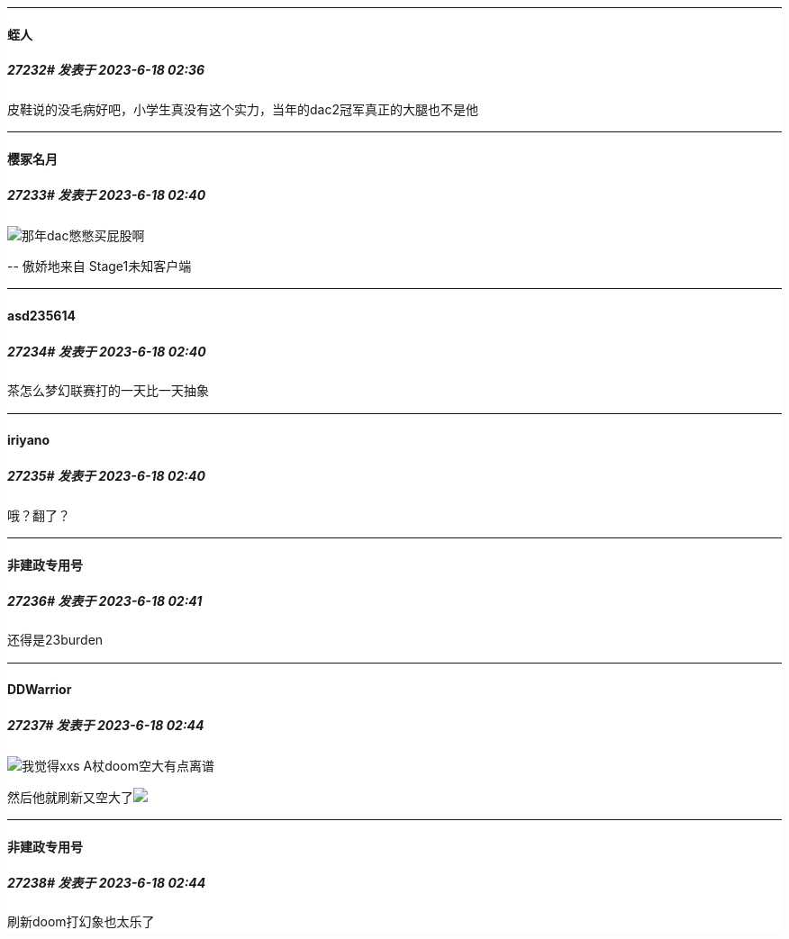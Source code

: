 *****

####  蛭人  
##### 27232#       发表于 2023-6-18 02:36

皮鞋说的没毛病好吧，小学生真没有这个实力，当年的dac2冠军真正的大腿也不是他

*****

####  樱冢名月  
##### 27233#       发表于 2023-6-18 02:40

<img src="https://static.saraba1st.com/image/smiley/face2017/067.png" referrerpolicy="no-referrer">那年dac憋憋买屁股啊

 -- 傲娇地来自 Stage1未知客户端

*****

####  asd235614  
##### 27234#       发表于 2023-6-18 02:40

茶怎么梦幻联赛打的一天比一天抽象

*****

####  iriyano  
##### 27235#       发表于 2023-6-18 02:40

哦？翻了？

*****

####  非建政专用号  
##### 27236#       发表于 2023-6-18 02:41

还得是23burden


*****

####  DDWarrior  
##### 27237#       发表于 2023-6-18 02:44

<img src="https://static.saraba1st.com/image/smiley/face2017/067.png" referrerpolicy="no-referrer">我觉得xxs A杖doom空大有点离谱

然后他就刷新又空大了<img src="https://static.saraba1st.com/image/smiley/face2017/067.png" referrerpolicy="no-referrer">

*****

####  非建政专用号  
##### 27238#       发表于 2023-6-18 02:44

刷新doom打幻象也太乐了
